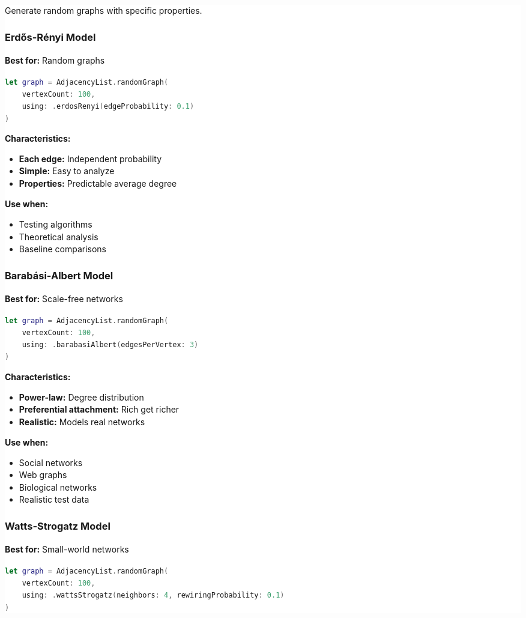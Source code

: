 Generate random graphs with specific properties.

### Erdős-Rényi Model

**Best for:** Random graphs

```swift
let graph = AdjacencyList.randomGraph(
    vertexCount: 100,
    using: .erdosRenyi(edgeProbability: 0.1)
)
```

**Characteristics:**
- **Each edge:** Independent probability
- **Simple:** Easy to analyze
- **Properties:** Predictable average degree

**Use when:**
- Testing algorithms
- Theoretical analysis
- Baseline comparisons

### Barabási-Albert Model

**Best for:** Scale-free networks

```swift
let graph = AdjacencyList.randomGraph(
    vertexCount: 100,
    using: .barabasiAlbert(edgesPerVertex: 3)
)
```

**Characteristics:**
- **Power-law:** Degree distribution
- **Preferential attachment:** Rich get richer
- **Realistic:** Models real networks

**Use when:**
- Social networks
- Web graphs
- Biological networks
- Realistic test data

### Watts-Strogatz Model

**Best for:** Small-world networks

```swift
let graph = AdjacencyList.randomGraph(
    vertexCount: 100,
    using: .wattsStrogatz(neighbors: 4, rewiringProbability: 0.1)
)
```
